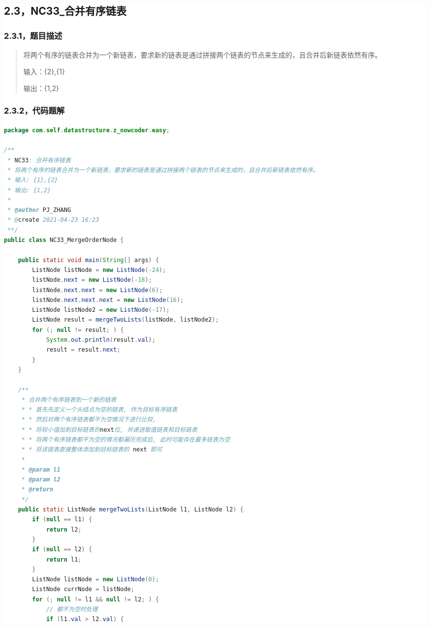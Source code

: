 ## 2.3，NC33_合并有序链表

### 2.3.1，题目描述

> 将两个有序的链表合并为一个新链表，要求新的链表是通过拼接两个链表的节点来生成的，且合并后新链表依然有序。
>
> 输入：{2},{1}
>
> 输出：{1,2}

### 2.3.2，代码题解

```java
package com.self.datastructure.z_nowcoder.easy;

/**
 * NC33: 合并有序链表
 * 将两个有序的链表合并为一个新链表，要求新的链表是通过拼接两个链表的节点来生成的，且合并后新链表依然有序。
 * 输入: {1},{2}
 * 输出: {1,2}
 *
 * @author PJ_ZHANG
 * @create 2021-04-23 16:23
 **/
public class NC33_MergeOrderNode {

    public static void main(String[] args) {
        ListNode listNode = new ListNode(-24);
        listNode.next = new ListNode(-18);
        listNode.next.next = new ListNode(6);
        listNode.next.next.next = new ListNode(16);
        ListNode listNode2 = new ListNode(-17);
        ListNode result = mergeTwoLists(listNode, listNode2);
        for (; null != result; ) {
            System.out.println(result.val);
            result = result.next;
        }
    }

    /**
     * 合并两个有序链表到一个新的链表
     * * 首先先定义一个头结点为空的链表, 作为目标有序链表
     * * 然后对两个有序链表都不为空情况下进行比较,
     * * 将较小值加到目标链表的next位, 并递进取值链表和目标链表
     * * 将两个有序链表都不为空的情况都遍历完成后, 此时可能存在最多链表为空
     * * 将该链表直接整体添加到目标链表的 next 即可
     *
     * @param l1
     * @param l2
     * @return
     */
    public static ListNode mergeTwoLists(ListNode l1, ListNode l2) {
        if (null == l1) {
            return l2;
        }
        if (null == l2) {
            return l1;
        }
        ListNode listNode = new ListNode(0);
        ListNode currNode = listNode;
        for (; null != l1 && null != l2; ) {
            // 都不为空时处理
            if (l1.val > l2.val) {
```
